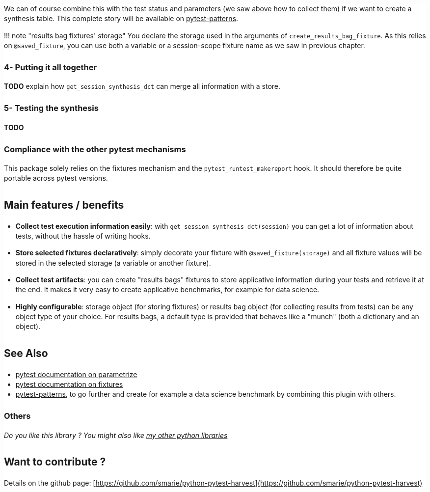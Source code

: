 We can of course combine this with the test status and parameters (we saw [above](#1-collecting-tests-status-and-parameters) how to collect them) if we want to create a synthesis table. This complete story will be available on [pytest-patterns](https://github.com/smarie/pytest-patterns).

!!! note "results bag fixtures' storage"
    You declare the storage used in the arguments of `create_results_bag_fixture`. As this relies on `@saved_fixture`, you can use both a variable or a session-scope fixture name as we saw in previous chapter. 

### 4- Putting it all together

**TODO** explain how `get_session_synthesis_dct` can merge all information with a store.

### 5- Testing the synthesis

**TODO**

### Compliance with the other pytest mechanisms

This package solely relies on the fixtures mechanism and the `pytest_runtest_makereport` hook. It should therefore be quite portable across pytest versions.

## Main features / benefits

 * **Collect test execution information easily**: with `get_session_synthesis_dct(session)` you can get a lot of information about tests, without the hassle of writing hooks. 
  
 * **Store selected fixtures declaratively**: simply decorate your fixture with `@saved_fixture(storage)` and all fixture values will be stored in the selected storage (a variable or another fixture).
 
 * **Collect test artifacts**: you can create "results bags" fixtures to store applicative information during your tests and retrieve it at the end. It makes it very easy to create applicative benchmarks, for example for data science.
 
 * **Highly configurable**: storage object (for storing fixtures) or results bag object (for collecting results from tests) can be any object type of your choice. For results bags, a default type is provided that behaves like a "munch" (both a dictionary and an object).

## See Also

 - [pytest documentation on parametrize](https://docs.pytest.org/en/latest/parametrize.html)
 - [pytest documentation on fixtures](https://docs.pytest.org/en/latest/fixture.html)
 - [pytest-patterns](https://smarie.github.io/pytest-patterns/), to go further and create for example a data science benchmark by combining this plugin with others.

### Others

*Do you like this library ? You might also like [my other python libraries](https://github.com/smarie/OVERVIEW#python)* 

## Want to contribute ?

Details on the github page: [https://github.com/smarie/python-pytest-harvest](https://github.com/smarie/python-pytest-harvest)
